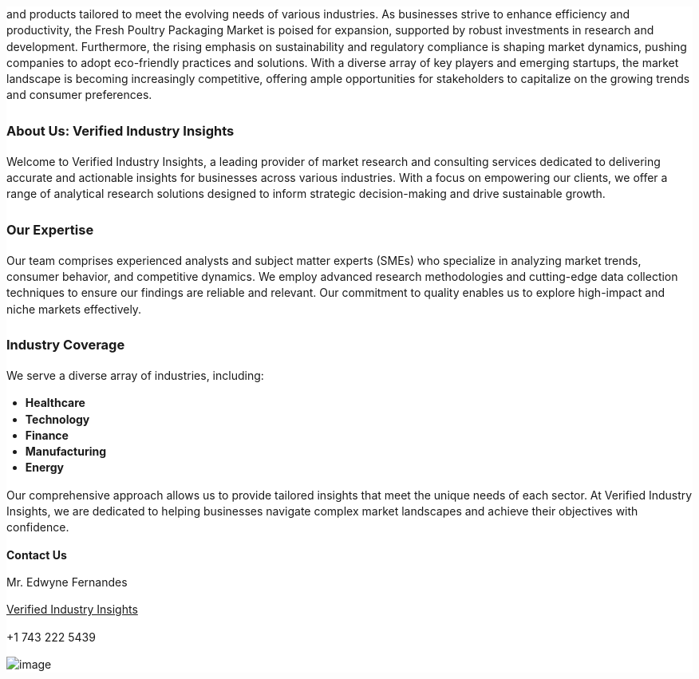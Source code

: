 and products tailored to meet the evolving needs of various industries. As businesses strive to enhance efficiency and productivity, the Fresh Poultry Packaging  Market is poised for expansion, supported by robust investments in research and development. Furthermore, the rising emphasis on sustainability and regulatory compliance is shaping market dynamics, pushing companies to adopt eco-friendly practices and solutions. With a diverse array of key players and emerging startups, the market landscape is becoming increasingly competitive, offering ample opportunities for stakeholders to capitalize on the growing trends and consumer preferences.</p><h3>About Us: Verified Industry Insights</h3><p>Welcome to Verified Industry Insights, a leading provider of market research and consulting services dedicated to delivering accurate and actionable insights for businesses across various industries. With a focus on empowering our clients, we offer a range of analytical research solutions designed to inform strategic decision-making and drive sustainable growth.</p><h3>Our Expertise</h3><p>Our team comprises experienced analysts and subject matter experts (SMEs) who specialize in analyzing market trends, consumer behavior, and competitive dynamics. We employ advanced research methodologies and cutting-edge data collection techniques to ensure our findings are reliable and relevant. Our commitment to quality enables us to explore high-impact and niche markets effectively.</p><h3>Industry Coverage</h3><p>We serve a diverse array of industries, including:</p><ul><li><strong>Healthcare</strong></li><li><strong>Technology</strong></li><li><strong>Finance</strong></li><li><strong>Manufacturing</strong></li><li><strong>Energy</strong></li></ul><p>Our comprehensive approach allows us to provide tailored insights that meet the unique needs of each sector. At Verified Industry Insights, we are dedicated to helping businesses navigate complex market landscapes and achieve their objectives with confidence.</p><p><strong>Contact Us</strong></p><p>Mr. Edwyne Fernandes</p><p><a href="https://www.verifiedindustryinsights.com/">Verified Industry Insights</a></p><p>+1 743 222 5439</p>
![image](https://github.com/user-attachments/assets/8b42a74b-6c30-4688-ba17-6a009248274b)
